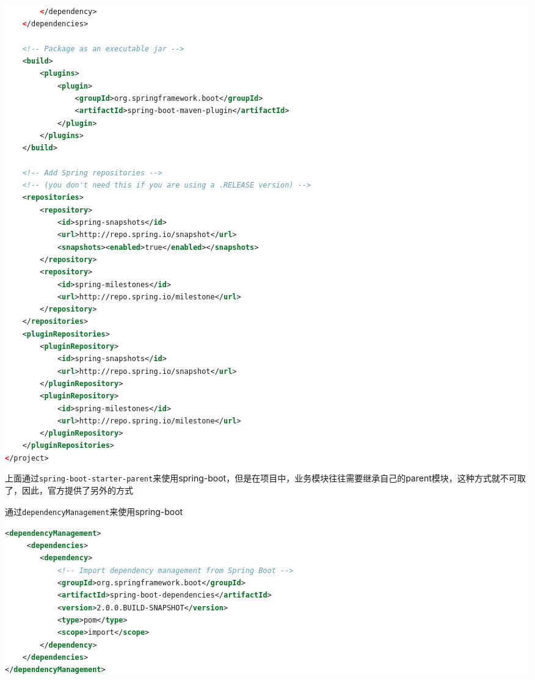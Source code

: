 ```xml
        </dependency>
    </dependencies>

    <!-- Package as an executable jar -->
    <build>
        <plugins>
            <plugin>
                <groupId>org.springframework.boot</groupId>
                <artifactId>spring-boot-maven-plugin</artifactId>
            </plugin>
        </plugins>
    </build>

    <!-- Add Spring repositories -->
    <!-- (you don't need this if you are using a .RELEASE version) -->
    <repositories>
        <repository>
            <id>spring-snapshots</id>
            <url>http://repo.spring.io/snapshot</url>
            <snapshots><enabled>true</enabled></snapshots>
        </repository>
        <repository>
            <id>spring-milestones</id>
            <url>http://repo.spring.io/milestone</url>
        </repository>
    </repositories>
    <pluginRepositories>
        <pluginRepository>
            <id>spring-snapshots</id>
            <url>http://repo.spring.io/snapshot</url>
        </pluginRepository>
        <pluginRepository>
            <id>spring-milestones</id>
            <url>http://repo.spring.io/milestone</url>
        </pluginRepository>
    </pluginRepositories>
</project>
```

上面通过`spring-boot-starter-parent`来使用spring-boot，但是在项目中，业务模块往往需要继承自己的parent模块，这种方式就不可取了，因此，官方提供了另外的方式

通过`dependencyManagement`来使用spring-boot

```xml
<dependencyManagement>
     <dependencies>
        <dependency>
            <!-- Import dependency management from Spring Boot -->
            <groupId>org.springframework.boot</groupId>
            <artifactId>spring-boot-dependencies</artifactId>
            <version>2.0.0.BUILD-SNAPSHOT</version>
            <type>pom</type>
            <scope>import</scope>
        </dependency>
    </dependencies>
</dependencyManagement>
```
